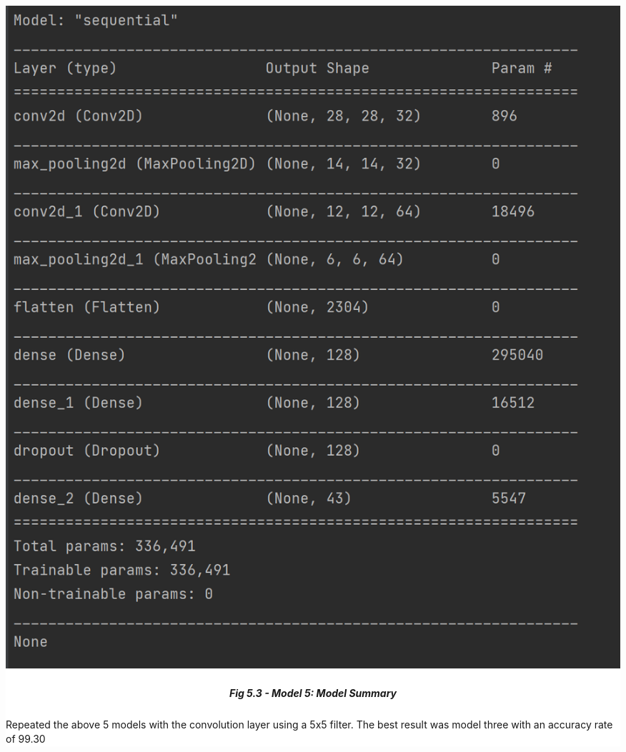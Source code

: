 ![fifth_summary.png](images/fifth_summary.PNG)
<h5 align=center>Fig 5.3 - Model 5: Model Summary</h5>

Repeated the above 5 models with the convolution layer using a 5x5 filter.  The best result was model three with an accuracy rate of 99.30
